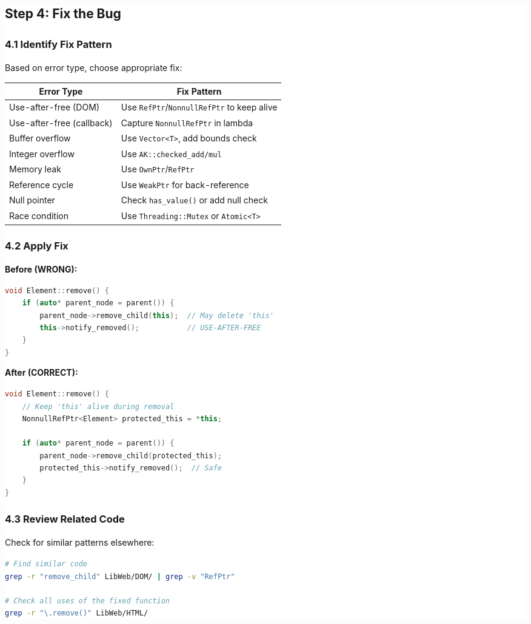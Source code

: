## Step 4: Fix the Bug

### 4.1 Identify Fix Pattern

Based on error type, choose appropriate fix:

| Error Type | Fix Pattern |
|------------|-------------|
| Use-after-free (DOM) | Use `RefPtr`/`NonnullRefPtr` to keep alive |
| Use-after-free (callback) | Capture `NonnullRefPtr` in lambda |
| Buffer overflow | Use `Vector<T>`, add bounds check |
| Integer overflow | Use `AK::checked_add/mul` |
| Memory leak | Use `OwnPtr`/`RefPtr` |
| Reference cycle | Use `WeakPtr` for back-reference |
| Null pointer | Check `has_value()` or add null check |
| Race condition | Use `Threading::Mutex` or `Atomic<T>` |

### 4.2 Apply Fix

**Before (WRONG):**
```cpp
void Element::remove() {
    if (auto* parent_node = parent()) {
        parent_node->remove_child(this);  // May delete 'this'
        this->notify_removed();           // USE-AFTER-FREE
    }
}
```

**After (CORRECT):**
```cpp
void Element::remove() {
    // Keep 'this' alive during removal
    NonnullRefPtr<Element> protected_this = *this;

    if (auto* parent_node = parent()) {
        parent_node->remove_child(protected_this);
        protected_this->notify_removed();  // Safe
    }
}
```

### 4.3 Review Related Code

Check for similar patterns elsewhere:

```bash
# Find similar code
grep -r "remove_child" LibWeb/DOM/ | grep -v "RefPtr"

# Check all uses of the fixed function
grep -r "\.remove()" LibWeb/HTML/
```
